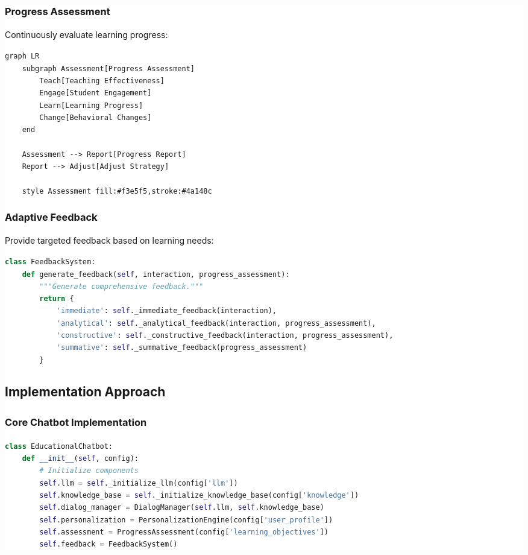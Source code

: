 ```mermaid
```

### Progress Assessment

Continuously evaluate learning progress:

```mermaid
graph LR
    subgraph Assessment[Progress Assessment]
        Teach[Teaching Effectiveness]
        Engage[Student Engagement]
        Learn[Learning Progress]
        Change[Behavioral Changes]
    end

    Assessment --> Report[Progress Report]
    Report --> Adjust[Adjust Strategy]

    style Assessment fill:#f3e5f5,stroke:#4a148c
```

### Adaptive Feedback

Provide targeted feedback based on learning needs:

```python
class FeedbackSystem:
    def generate_feedback(self, interaction, progress_assessment):
        """Generate comprehensive feedback."""
        return {
            'immediate': self._immediate_feedback(interaction),
            'analytical': self._analytical_feedback(interaction, progress_assessment),
            'constructive': self._constructive_feedback(interaction, progress_assessment),
            'summative': self._summative_feedback(progress_assessment)
        }
```

## Implementation Approach

### Core Chatbot Implementation

```python
class EducationalChatbot:
    def __init__(self, config):
        # Initialize components
        self.llm = self._initialize_llm(config['llm'])
        self.knowledge_base = self._initialize_knowledge_base(config['knowledge'])
        self.dialog_manager = DialogManager(self.llm, self.knowledge_base)
        self.personalization = PersonalizationEngine(config['user_profile'])
        self.assessment = ProgressAssessment(config['learning_objectives'])
        self.feedback = FeedbackSystem()
```
